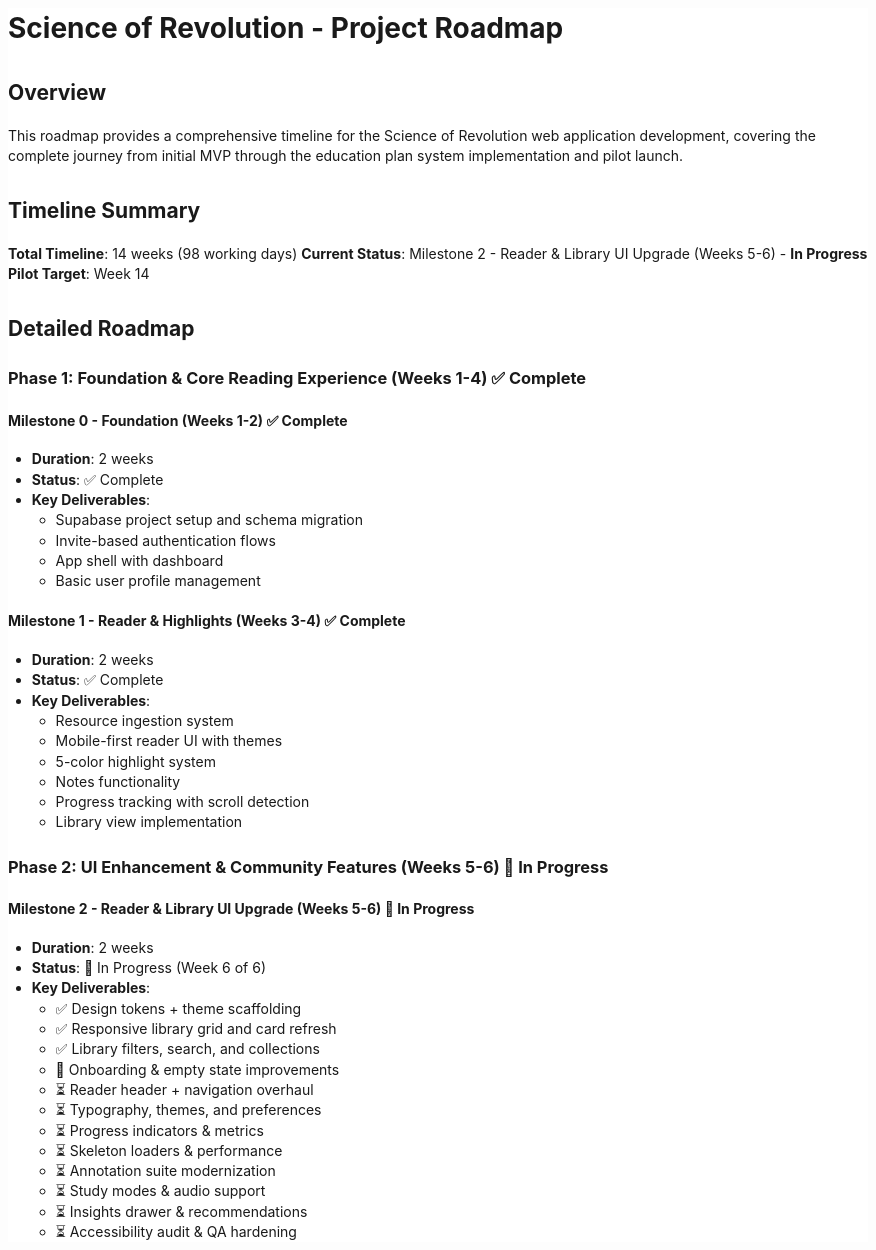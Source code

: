 # Science of Revolution - Project Roadmap

## Overview

This roadmap provides a comprehensive timeline for the Science of Revolution web application development, covering the complete journey from initial MVP through the education plan system implementation and pilot launch.

## Timeline Summary

**Total Timeline**: 14 weeks (98 working days)
**Current Status**: Milestone 2 - Reader & Library UI Upgrade (Weeks 5-6) - **In Progress**
**Pilot Target**: Week 14

## Detailed Roadmap

### Phase 1: Foundation & Core Reading Experience (Weeks 1-4) ✅ Complete

#### Milestone 0 - Foundation (Weeks 1-2) ✅ Complete
- **Duration**: 2 weeks
- **Status**: ✅ Complete
- **Key Deliverables**:
  - Supabase project setup and schema migration
  - Invite-based authentication flows
  - App shell with dashboard
  - Basic user profile management

#### Milestone 1 - Reader & Highlights (Weeks 3-4) ✅ Complete
- **Duration**: 2 weeks
- **Status**: ✅ Complete
- **Key Deliverables**:
  - Resource ingestion system
  - Mobile-first reader UI with themes
  - 5-color highlight system
  - Notes functionality
  - Progress tracking with scroll detection
  - Library view implementation

### Phase 2: UI Enhancement & Community Features (Weeks 5-6) 🔄 In Progress

#### Milestone 2 - Reader & Library UI Upgrade (Weeks 5-6) 🔄 In Progress
- **Duration**: 2 weeks
- **Status**: 🔄 In Progress (Week 6 of 6)
- **Key Deliverables**:
  - ✅ Design tokens + theme scaffolding
  - ✅ Responsive library grid and card refresh
  - ✅ Library filters, search, and collections
  - 🔄 Onboarding & empty state improvements
  - ⏳ Reader header + navigation overhaul
  - ⏳ Typography, themes, and preferences
  - ⏳ Progress indicators & metrics
  - ⏳ Skeleton loaders & performance
  - ⏳ Annotation suite modernization
  - ⏳ Study modes & audio support
  - ⏳ Insights drawer & recommendations
  - ⏳ Accessibility audit & QA hardening
